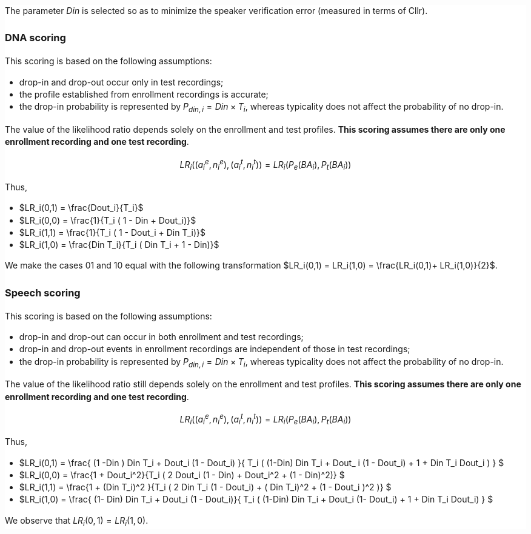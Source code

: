 The parameter $Din$ is selected so as to minimize the speaker verification error (measured in terms of Cllr).

### DNA scoring

This scoring is based on the following assumptions:

* drop-in and drop-out occur only in test recordings;
* the profile established from enrollment recordings is accurate;
* the drop-in probability is represented by $P_{din, i} = Din \times T_i$, whereas typicality does not affect the probability of no drop-in.

The value of the likelihood ratio depends solely on the enrollment and test profiles. **This scoring assumes there are only one enrollment recording and one test recording**.

$$
LR_i((a_i^e, n_i^e), (a_i^t, n_i^t)) = LR_i(P_e(BA_i), P_t(BA_i))
$$

Thus,

* $LR_i(0,1) = \frac{Dout_i}{T_i}$
* $LR_i(0,0) = \frac{1}{T_i ( 1 - Din + Dout_i)}$
* $LR_i(1,1) = \frac{1}{T_i ( 1 - Dout_i + Din T_i)}$
* $LR_i(1,0) = \frac{Din T_i}{T_i ( Din T_i + 1  - Din)}$

We make the cases $01$ and $10$ equal with the following transformation $LR_i(0,1) = LR_i(1,0) = \frac{LR_i(0,1)+ LR_i(1,0)}{2}$.

### Speech scoring

This scoring is based on the following assumptions:

* drop-in and drop-out can occur in both enrollment and test recordings;
* drop-in and drop-out events in enrollment recordings are independent of those in test recordings;
* the drop-in probability is represented by $P_{din, i} = Din \times T_i$, whereas typicality does not affect the probability of no drop-in.

The value of the likelihood ratio still depends solely on the enrollment and test profiles. **This scoring assumes there are only one enrollment recording and one test recording**.

$$
LR_i((a_i^e, n_i^e), (a_i^t, n_i^t)) = LR_i(P_e(BA_i), P_t(BA_i))
$$

Thus,

* $LR_i(0,1) = \frac{ (1 -Din ) Din T_i + Dout_i (1 - Dout_i) }{ T_i ( (1-Din) Din T_i + Dout_ i (1 - Dout_i)  + 1 + Din T_i Dout_i ) } $
* $LR_i(0,0) = \frac{1 + Dout_i^2}{T_i ( 2 Dout_i (1 - Din) + Dout_i^2 + (1 - Din)^2)} $
* $LR_i(1,1) = \frac{1 + (Din T_i)^2 }{T_i ( 2 Din T_i (1 - Dout_i) + ( Din T_i)^2 + (1 - Dout_i )^2 )} $
* $LR_i(1,0) = \frac{ (1- Din) Din T_i + Dout_i (1 - Dout_i)}{ T_i ( (1-Din) Din T_i + Dout_i (1- Dout_i) + 1 + Din T_i Dout_i)  } $

We observe that $LR_i(0,1) = LR_i(1,0)$.
